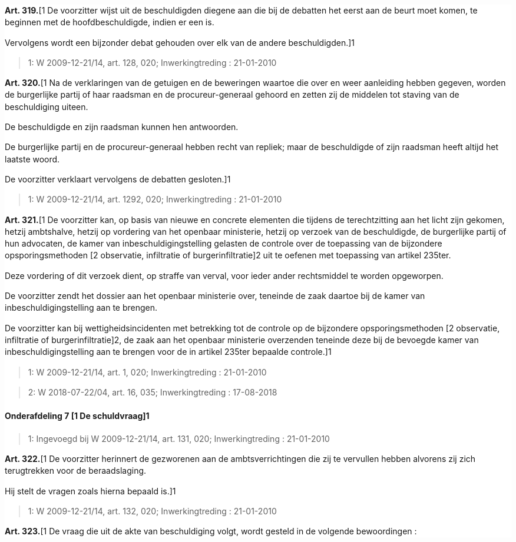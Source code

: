 

**Art. 319.**[1 De voorzitter wijst uit de beschuldigden diegene aan die bij de debatten het eerst aan de beurt moet komen, te beginnen met de hoofdbeschuldigde, indien er een is.

Vervolgens wordt een bijzonder debat gehouden over elk van de andere beschuldigden.]1

> 1: W 2009-12-21/14, art. 128, 020; Inwerkingtreding : 21-01-2010



**Art. 320.**[1 Na de verklaringen van de getuigen en de beweringen waartoe die over en weer aanleiding hebben gegeven, worden de burgerlijke partij of haar raadsman en de procureur-generaal gehoord en zetten zij de middelen tot staving van de beschuldiging uiteen.

De beschuldigde en zijn raadsman kunnen hen antwoorden.

De burgerlijke partij en de procureur-generaal hebben recht van repliek; maar de beschuldigde of zijn raadsman heeft altijd het laatste woord.

De voorzitter verklaart vervolgens de debatten gesloten.]1

> 1: W 2009-12-21/14, art. 1292, 020; Inwerkingtreding : 21-01-2010



**Art. 321.**[1 De voorzitter kan, op basis van nieuwe en concrete elementen die tijdens de terechtzitting aan het licht zijn gekomen, hetzij ambtshalve, hetzij op vordering van het openbaar ministerie, hetzij op verzoek van de beschuldigde, de burgerlijke partij of hun advocaten, de kamer van inbeschuldigingstelling gelasten de controle over de toepassing van de bijzondere opsporingsmethoden [2 observatie, infiltratie of burgerinfiltratie]2 uit te oefenen met toepassing van artikel 235ter.

Deze vordering of dit verzoek dient, op straffe van verval, voor ieder ander rechtsmiddel te worden opgeworpen.

De voorzitter zendt het dossier aan het openbaar ministerie over, teneinde de zaak daartoe bij de kamer van inbeschuldigingstelling aan te brengen.

De voorzitter kan bij wettigheidsincidenten met betrekking tot de controle op de bijzondere opsporingsmethoden [2 observatie, infiltratie of burgerinfiltratie]2, de zaak aan het openbaar ministerie overzenden teneinde deze bij de bevoegde kamer van inbeschuldigingstelling aan te brengen voor de in artikel 235ter bepaalde controle.]1

> 1: W 2009-12-21/14, art. 1, 020; Inwerkingtreding : 21-01-2010


> 2: W 2018-07-22/04, art. 16, 035; Inwerkingtreding : 17-08-2018


#### Onderafdeling 7  [1 De schuldvraag]1

> 1: Ingevoegd bij W 2009-12-21/14, art. 131, 020; Inwerkingtreding : 21-01-2010



**Art. 322.**[1 De voorzitter herinnert de gezworenen aan de ambtsverrichtingen die zij te vervullen hebben alvorens zij zich terugtrekken voor de beraadslaging.

Hij stelt de vragen zoals hierna bepaald is.]1

> 1: W 2009-12-21/14, art. 132, 020; Inwerkingtreding : 21-01-2010



**Art. 323.**[1 De vraag die uit de akte van beschuldiging volgt, wordt gesteld in de volgende bewoordingen :
